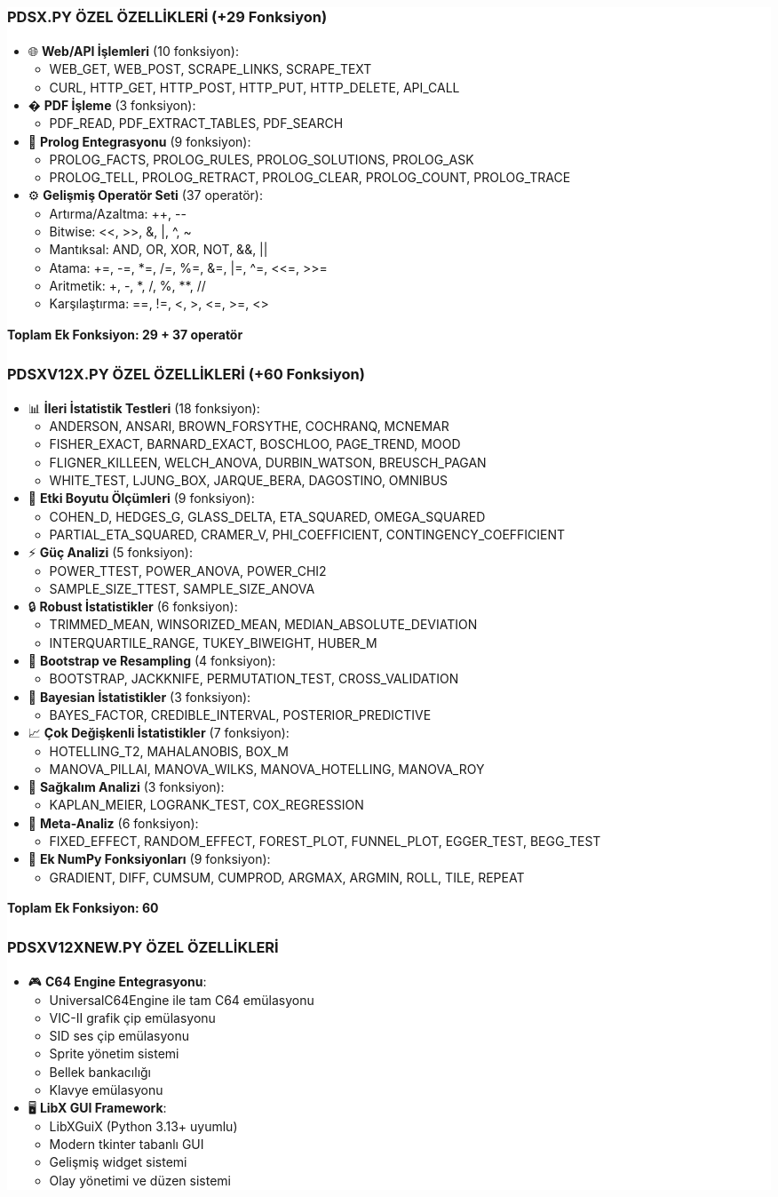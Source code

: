 ### PDSX.PY ÖZEL ÖZELLİKLERİ (+29 Fonksiyon)
- 🌐 **Web/API İşlemleri** (10 fonksiyon):
  - WEB_GET, WEB_POST, SCRAPE_LINKS, SCRAPE_TEXT
  - CURL, HTTP_GET, HTTP_POST, HTTP_PUT, HTTP_DELETE, API_CALL
- � **PDF İşleme** (3 fonksiyon):
  - PDF_READ, PDF_EXTRACT_TABLES, PDF_SEARCH
- 🧠 **Prolog Entegrasyonu** (9 fonksiyon):
  - PROLOG_FACTS, PROLOG_RULES, PROLOG_SOLUTIONS, PROLOG_ASK
  - PROLOG_TELL, PROLOG_RETRACT, PROLOG_CLEAR, PROLOG_COUNT, PROLOG_TRACE
- ⚙️ **Gelişmiş Operatör Seti** (37 operatör):
  - Artırma/Azaltma: ++, --
  - Bitwise: <<, >>, &, |, ^, ~
  - Mantıksal: AND, OR, XOR, NOT, &&, ||
  - Atama: +=, -=, *=, /=, %=, &=, |=, ^=, <<=, >>=
  - Aritmetik: +, -, *, /, %, **, //
  - Karşılaştırma: ==, !=, <, >, <=, >=, <>

**Toplam Ek Fonksiyon: 29 + 37 operatör**

### PDSXV12X.PY ÖZEL ÖZELLİKLERİ (+60 Fonksiyon)
- 📊 **İleri İstatistik Testleri** (18 fonksiyon):
  - ANDERSON, ANSARI, BROWN_FORSYTHE, COCHRANQ, MCNEMAR
  - FISHER_EXACT, BARNARD_EXACT, BOSCHLOO, PAGE_TREND, MOOD
  - FLIGNER_KILLEEN, WELCH_ANOVA, DURBIN_WATSON, BREUSCH_PAGAN
  - WHITE_TEST, LJUNG_BOX, JARQUE_BERA, DAGOSTINO, OMNIBUS
- 📏 **Etki Boyutu Ölçümleri** (9 fonksiyon):
  - COHEN_D, HEDGES_G, GLASS_DELTA, ETA_SQUARED, OMEGA_SQUARED
  - PARTIAL_ETA_SQUARED, CRAMER_V, PHI_COEFFICIENT, CONTINGENCY_COEFFICIENT
- ⚡ **Güç Analizi** (5 fonksiyon):
  - POWER_TTEST, POWER_ANOVA, POWER_CHI2
  - SAMPLE_SIZE_TTEST, SAMPLE_SIZE_ANOVA
- 🔒 **Robust İstatistikler** (6 fonksiyon):
  - TRIMMED_MEAN, WINSORIZED_MEAN, MEDIAN_ABSOLUTE_DEVIATION
  - INTERQUARTILE_RANGE, TUKEY_BIWEIGHT, HUBER_M
- 🔄 **Bootstrap ve Resampling** (4 fonksiyon):
  - BOOTSTRAP, JACKKNIFE, PERMUTATION_TEST, CROSS_VALIDATION
- 🎯 **Bayesian İstatistikler** (3 fonksiyon):
  - BAYES_FACTOR, CREDIBLE_INTERVAL, POSTERIOR_PREDICTIVE
- 📈 **Çok Değişkenli İstatistikler** (7 fonksiyon):
  - HOTELLING_T2, MAHALANOBIS, BOX_M
  - MANOVA_PILLAI, MANOVA_WILKS, MANOVA_HOTELLING, MANOVA_ROY
- 💊 **Sağkalım Analizi** (3 fonksiyon):
  - KAPLAN_MEIER, LOGRANK_TEST, COX_REGRESSION
- 📑 **Meta-Analiz** (6 fonksiyon):
  - FIXED_EFFECT, RANDOM_EFFECT, FOREST_PLOT, FUNNEL_PLOT, EGGER_TEST, BEGG_TEST
- 🔢 **Ek NumPy Fonksiyonları** (9 fonksiyon):
  - GRADIENT, DIFF, CUMSUM, CUMPROD, ARGMAX, ARGMIN, ROLL, TILE, REPEAT

**Toplam Ek Fonksiyon: 60**

### PDSXV12XNEW.PY ÖZEL ÖZELLİKLERİ
- 🎮 **C64 Engine Entegrasyonu**:
  - UniversalC64Engine ile tam C64 emülasyonu
  - VIC-II grafik çip emülasyonu
  - SID ses çip emülasyonu
  - Sprite yönetim sistemi
  - Bellek bankacılığı
  - Klavye emülasyonu
- 🖥️ **LibX GUI Framework**:
  - LibXGuiX (Python 3.13+ uyumlu)
  - Modern tkinter tabanlı GUI
  - Gelişmiş widget sistemi
  - Olay yönetimi ve düzen sistemi
